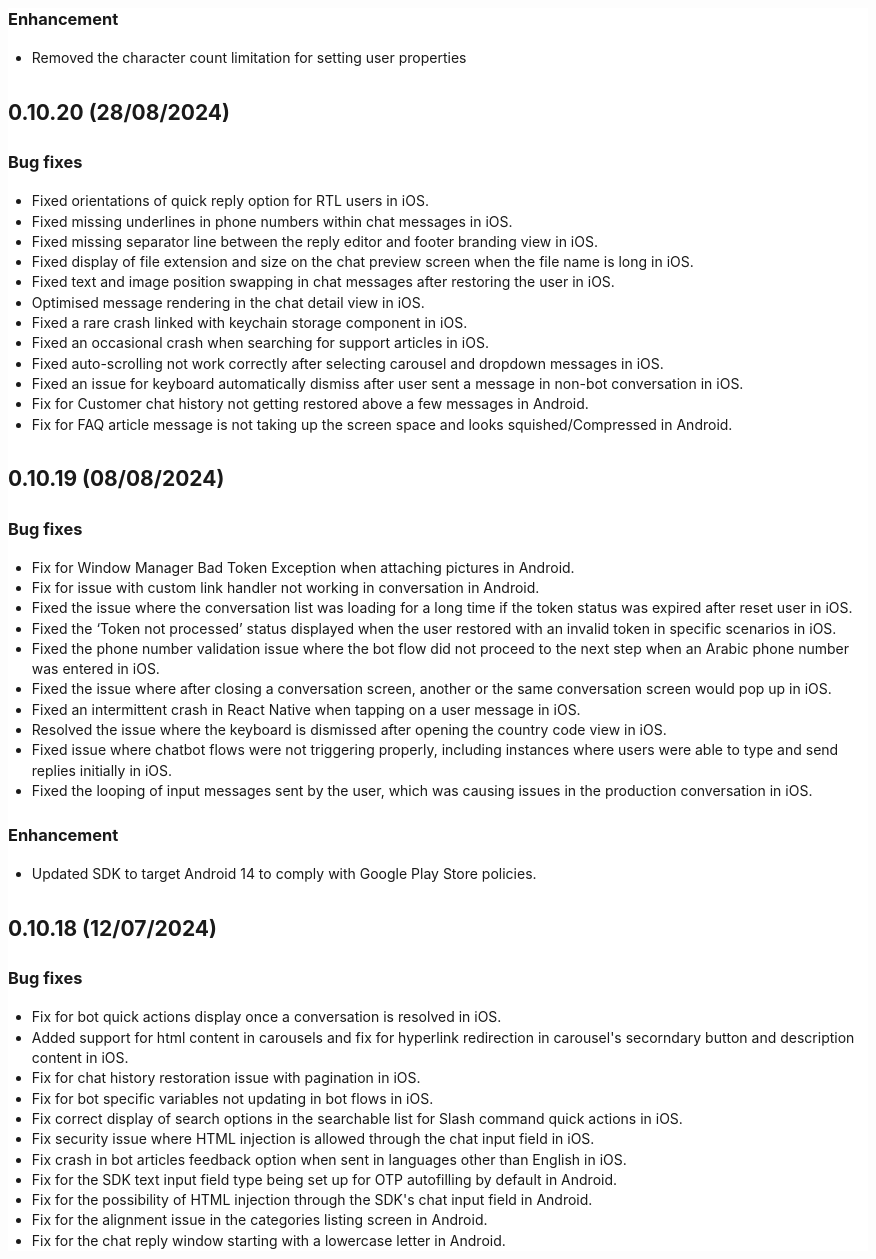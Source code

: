 ### Enhancement
* Removed the character count limitation for setting user properties

## 0.10.20 (28/08/2024)
### Bug fixes
* Fixed orientations of quick reply option for RTL users in iOS.
* Fixed missing underlines in phone numbers within chat messages in iOS.
* Fixed missing separator line between the reply editor and footer branding view in iOS.
* Fixed display of file extension and size on the chat preview screen when the file name is long in iOS.
* Fixed text and image position swapping in chat messages after restoring the user in iOS.
* Optimised message rendering in the chat detail view in iOS.
* Fixed a rare crash linked with keychain storage component in iOS.
* Fixed an occasional crash when searching for support articles in iOS.
* Fixed auto-scrolling not work correctly after selecting carousel and dropdown messages in iOS.
* Fixed an issue for keyboard automatically dismiss after user sent a message in non-bot conversation in iOS.
* Fix for Customer chat history not getting restored above a few messages in Android.
* Fix for FAQ article message is not taking up the screen space and looks squished/Compressed in Android.

## 0.10.19 (08/08/2024)
### Bug fixes
* Fix for Window Manager Bad Token Exception when attaching pictures in Android.
* Fix for issue with custom link handler not working in conversation in Android.
* Fixed the issue where the conversation list was loading for a long time if the token status was expired after reset user in iOS.
* Fixed the ‘Token not processed’ status displayed when the user restored with an invalid token in specific scenarios in iOS.
* Fixed the phone number validation issue where the bot flow did not proceed to the next step when an Arabic phone number was entered in iOS.
* Fixed the issue where after closing a conversation screen, another or the same conversation screen would pop up in iOS.
* Fixed an intermittent crash in React Native when tapping on a user message in iOS.
* Resolved the issue where the keyboard is dismissed after opening the country code view in iOS.
* Fixed  issue where chatbot flows were not triggering properly, including instances where users were able to type and send replies initially in iOS.
* Fixed the looping of input messages sent by the user, which was causing issues in the production conversation in iOS.

### Enhancement
* Updated SDK to target Android 14 to comply with Google Play Store policies.

## 0.10.18 (12/07/2024)
### Bug fixes
* Fix for bot quick actions display once a conversation is resolved in iOS.
* Added support for html content in carousels and fix for hyperlink redirection in carousel's secorndary button and description content in iOS.
* Fix for chat history restoration issue with pagination in iOS.
* Fix for bot specific variables not updating in bot flows in iOS.
* Fix correct display of search options in the searchable list for Slash command quick actions in iOS.
* Fix security issue where HTML injection is allowed through the chat input field in iOS.
* Fix crash in bot articles feedback option when sent in languages other than English in iOS.
* Fix for the SDK text input field type being set up for OTP autofilling by default in Android.
* Fix for the possibility of HTML injection through the SDK's chat input field in Android.
* Fix for the alignment issue in the categories listing screen in Android.
* Fix for the chat reply window starting with a lowercase letter in Android.